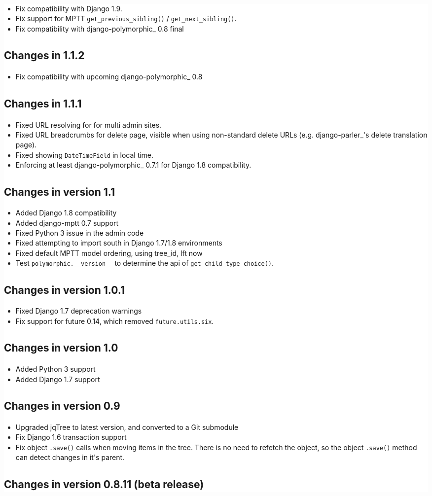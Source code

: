 * Fix compatibility with Django 1.9.
* Fix support for MPTT ``get_previous_sibling()`` / ``get_next_sibling()``.
* Fix compatibility with django-polymorphic_ 0.8 final


Changes in 1.1.2
----------------

* Fix compatibility with upcoming django-polymorphic_ 0.8


Changes in 1.1.1
----------------

* Fixed URL resolving for for multi admin sites.
* Fixed URL breadcrumbs for delete page, visible when using non-standard delete URLs (e.g. django-parler_'s delete translation page).
* Fixed showing ``DateTimeField`` in local time.
* Enforcing at least django-polymorphic_ 0.7.1 for Django 1.8 compatibility.


Changes in version 1.1
----------------------

* Added Django 1.8 compatibility
* Added django-mptt 0.7 support
* Fixed Python 3 issue in the admin code
* Fixed attempting to import south in Django 1.7/1.8 environments
* Fixed default MPTT model ordering, using tree_id, lft now
* Test ``polymorphic.__version__`` to determine the api of ``get_child_type_choice()``.


Changes in version 1.0.1
------------------------

* Fixed Django 1.7 deprecation warnings
* Fix support for future 0.14, which removed ``future.utils.six``.


Changes in version 1.0
----------------------

* Added Python 3 support
* Added Django 1.7 support


Changes in version 0.9
----------------------

* Upgraded jqTree to latest version, and converted to a Git submodule
* Fix Django 1.6 transaction support
* Fix object ``.save()`` calls when moving items in the tree.
  There is no need to refetch the object, so the object ``.save()`` method can detect changes in it's parent.


Changes in version 0.8.11 (beta release)
-------------------------------------------
